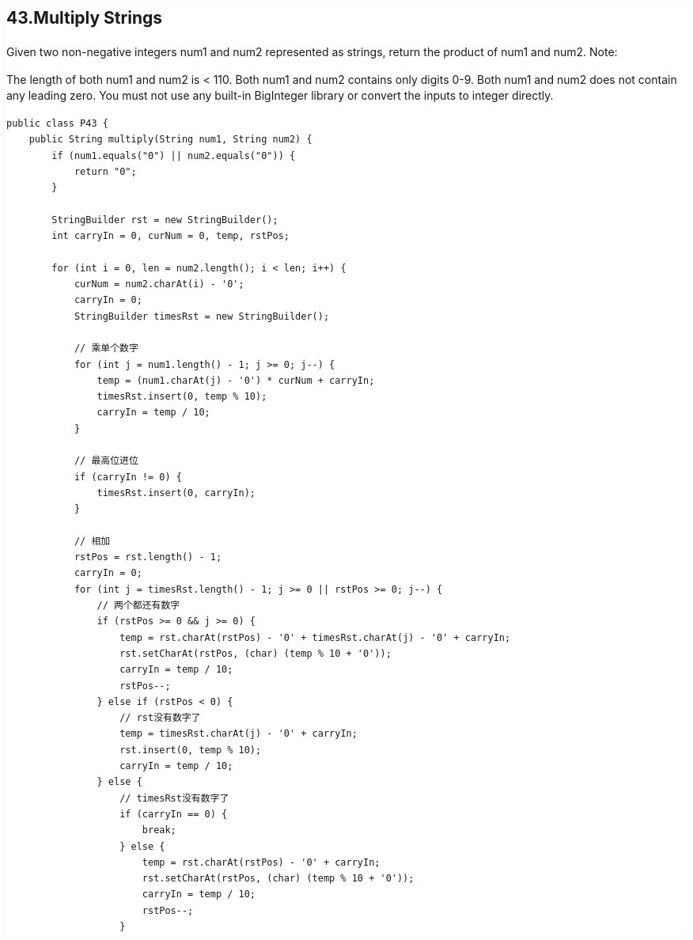 

## 43.Multiply Strings

Given two non-negative integers num1 and num2 represented as strings, return the product of num1 and num2.
Note:

The length of both num1 and num2 is < 110.
Both num1 and num2 contains only digits 0-9.
Both num1 and num2 does not contain any leading zero.
You must not use any built-in BigInteger library or convert the inputs to integer directly.

```
public class P43 {
    public String multiply(String num1, String num2) {
        if (num1.equals("0") || num2.equals("0")) {
            return "0";
        }

        StringBuilder rst = new StringBuilder();
        int carryIn = 0, curNum = 0, temp, rstPos;

        for (int i = 0, len = num2.length(); i < len; i++) {
            curNum = num2.charAt(i) - '0';
            carryIn = 0;
            StringBuilder timesRst = new StringBuilder();

            // 乘单个数字
            for (int j = num1.length() - 1; j >= 0; j--) {
                temp = (num1.charAt(j) - '0') * curNum + carryIn;
                timesRst.insert(0, temp % 10);
                carryIn = temp / 10;
            }

            // 最高位进位
            if (carryIn != 0) {
                timesRst.insert(0, carryIn);
            }

            // 相加
            rstPos = rst.length() - 1;
            carryIn = 0;
            for (int j = timesRst.length() - 1; j >= 0 || rstPos >= 0; j--) {
                // 两个都还有数字
                if (rstPos >= 0 && j >= 0) {
                    temp = rst.charAt(rstPos) - '0' + timesRst.charAt(j) - '0' + carryIn;
                    rst.setCharAt(rstPos, (char) (temp % 10 + '0'));
                    carryIn = temp / 10;
                    rstPos--;
                } else if (rstPos < 0) {
                    // rst没有数字了
                    temp = timesRst.charAt(j) - '0' + carryIn;
                    rst.insert(0, temp % 10);
                    carryIn = temp / 10;
                } else {
                    // timesRst没有数字了
                    if (carryIn == 0) {
                        break;
                    } else {
                        temp = rst.charAt(rstPos) - '0' + carryIn;
                        rst.setCharAt(rstPos, (char) (temp % 10 + '0'));
                        carryIn = temp / 10;
                        rstPos--;
                    }
```